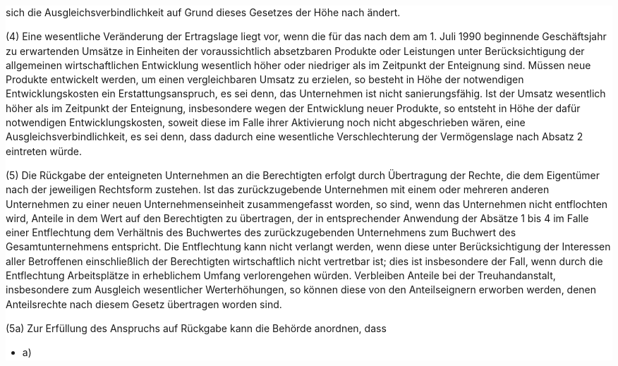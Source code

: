 sich die Ausgleichsverbindlichkeit auf Grund dieses Gesetzes der Höhe
nach ändert.

</div>

<div class="jurAbsatz">

(4) Eine wesentliche Veränderung der Ertragslage liegt vor, wenn die für
das nach dem am 1. Juli 1990 beginnende Geschäftsjahr zu erwartenden
Umsätze in Einheiten der voraussichtlich absetzbaren Produkte oder
Leistungen unter Berücksichtigung der allgemeinen wirtschaftlichen
Entwicklung wesentlich höher oder niedriger als im Zeitpunkt der
Enteignung sind. Müssen neue Produkte entwickelt werden, um einen
vergleichbaren Umsatz zu erzielen, so besteht in Höhe der notwendigen
Entwicklungskosten ein Erstattungsanspruch, es sei denn, das Unternehmen
ist nicht sanierungsfähig. Ist der Umsatz wesentlich höher als im
Zeitpunkt der Enteignung, insbesondere wegen der Entwicklung neuer
Produkte, so entsteht in Höhe der dafür notwendigen Entwicklungskosten,
soweit diese im Falle ihrer Aktivierung noch nicht abgeschrieben wären,
eine Ausgleichsverbindlichkeit, es sei denn, dass dadurch eine
wesentliche Verschlechterung der Vermögenslage nach Absatz 2 eintreten
würde.

</div>

<div class="jurAbsatz">

(5) Die Rückgabe der enteigneten Unternehmen an die Berechtigten erfolgt
durch Übertragung der Rechte, die dem Eigentümer nach der jeweiligen
Rechtsform zustehen. Ist das zurückzugebende Unternehmen mit einem oder
mehreren anderen Unternehmen zu einer neuen Unternehmenseinheit
zusammengefasst worden, so sind, wenn das Unternehmen nicht entflochten
wird, Anteile in dem Wert auf den Berechtigten zu übertragen, der in
entsprechender Anwendung der Absätze 1 bis 4 im Falle einer Entflechtung
dem Verhältnis des Buchwertes des zurückzugebenden Unternehmens zum
Buchwert des Gesamtunternehmens entspricht. Die Entflechtung kann nicht
verlangt werden, wenn diese unter Berücksichtigung der Interessen aller
Betroffenen einschließlich der Berechtigten wirtschaftlich nicht
vertretbar ist; dies ist insbesondere der Fall, wenn durch die
Entflechtung Arbeitsplätze in erheblichem Umfang verlorengehen würden.
Verbleiben Anteile bei der Treuhandanstalt, insbesondere zum Ausgleich
wesentlicher Werterhöhungen, so können diese von den Anteilseignern
erworben werden, denen Anteilsrechte nach diesem Gesetz übertragen
worden sind.

</div>

<div class="jurAbsatz">

(5a) Zur Erfüllung des Anspruchs auf Rückgabe kann die Behörde anordnen,
dass

  - a)
    
    <div style="">
    